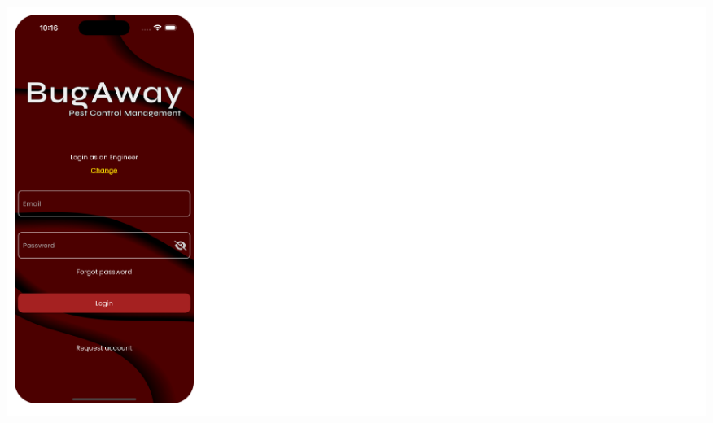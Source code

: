   <img src="https://github.com/NaderEmad9/BugAway/raw/main/assets/screenshots/general_view/login.png" alt="Login Screen" width="220" style="margin: 10px;"/>
  